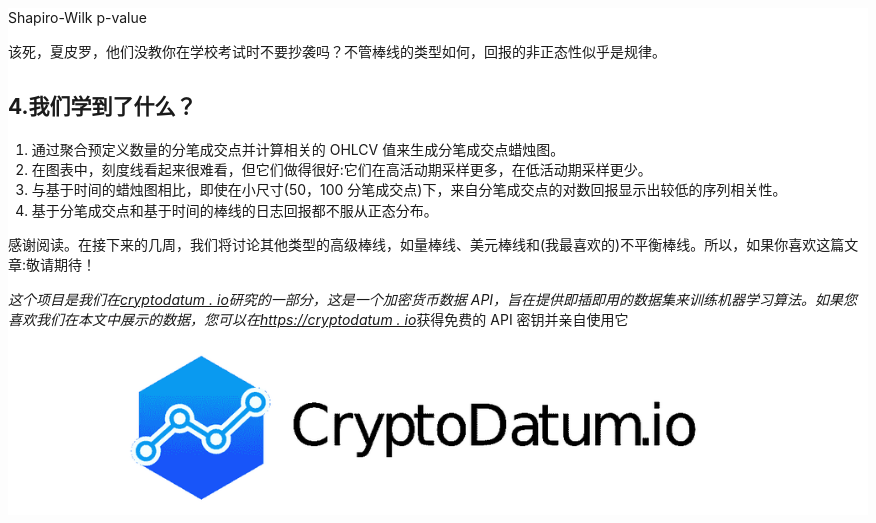 Shapiro-Wilk p-value

该死，夏皮罗，他们没教你在学校考试时不要抄袭吗？不管棒线的类型如何，回报的非正态性似乎是规律。

## 4.我们学到了什么？

1.  通过聚合预定义数量的分笔成交点并计算相关的 OHLCV 值来生成分笔成交点蜡烛图。
2.  在图表中，刻度线看起来很难看，但它们做得很好:它们在高活动期采样更多，在低活动期采样更少。
3.  与基于时间的蜡烛图相比，即使在小尺寸(50，100 分笔成交点)下，来自分笔成交点的对数回报显示出较低的序列相关性。
4.  基于分笔成交点和基于时间的棒线的日志回报都不服从正态分布。

感谢阅读。在接下来的几周，我们将讨论其他类型的高级棒线，如量棒线、美元棒线和(我最喜欢的)不平衡棒线。所以，如果你喜欢这篇文章:敬请期待！

*这个项目是我们在*[*cryptodatum . io*](https://cryptodatum.io)*研究的一部分，这是一个加密货币数据 API，旨在提供即插即用的数据集来训练机器学习算法。如果您喜欢我们在本文中展示的数据，您可以在*[*https://cryptodatum . io*](https://cryptodatum.io.)获得免费的 API 密钥并亲自使用它

[![](img/d07d8bd7226f1973f221fd8b4552c5cf.png)](https://cryptodatum.io)